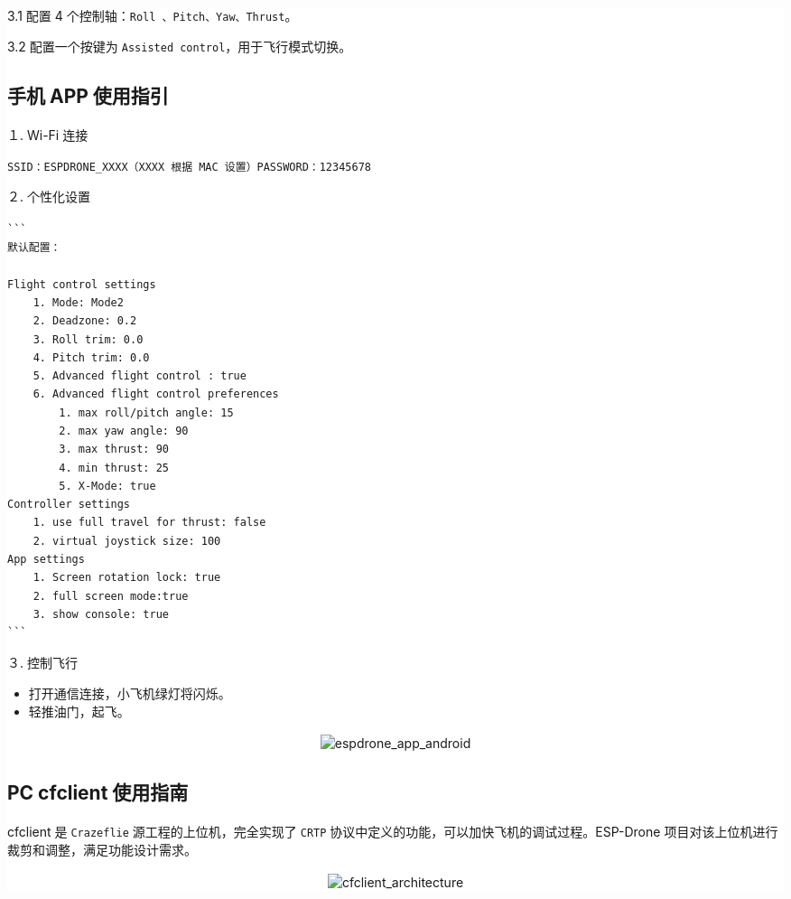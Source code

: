 3.1 配置 4 个控制轴：`Roll 、Pitch、Yaw、Thrust`。

3.2 配置一个按键为 `Assisted control`，用于飞行模式切换。

## 手机 APP 使用指引

１. Wi-Fi 连接

    SSID：ESPDRONE_XXXX（XXXX 根据 MAC 设置）PASSWORD：12345678

２. 个性化设置

	```
	默认配置：

	Flight control settings 
		1. Mode: Mode2
		2. Deadzone: 0.2
		3. Roll trim: 0.0
		4. Pitch trim: 0.0
		5. Advanced flight control : true
		6. Advanced flight control preferences 
			1. max roll/pitch angle: 15
			2. max yaw angle: 90
			3. max thrust: 90
			4. min thrust: 25
			5. X-Mode: true
	Controller settings 
		1. use full travel for thrust: false
		2. virtual joystick size: 100
	App settings
		1. Screen rotation lock: true
		2. full screen mode:true
		3. show console: true   
	```

３. 控制飞行

* 打开通信连接，小飞机绿灯将闪烁。
* 轻推油门，起飞。

<div align="center">
   <img src="_static/espdrone_app_android.png" width = "425" alt="espdrone_app_android" align=center />
</div>


## PC cfclient 使用指南

cfclient 是 `Crazeflie` 源工程的上位机，完全实现了 `CRTP` 协议中定义的功能，可以加快飞机的调试过程。ESP-Drone 项目对该上位机进行裁剪和调整，满足功能设计需求。

<div align="center">
   <img src="_static/cfclient_architecture.png" width = "550" alt="cfclient_architecture" align=center />
</div>
